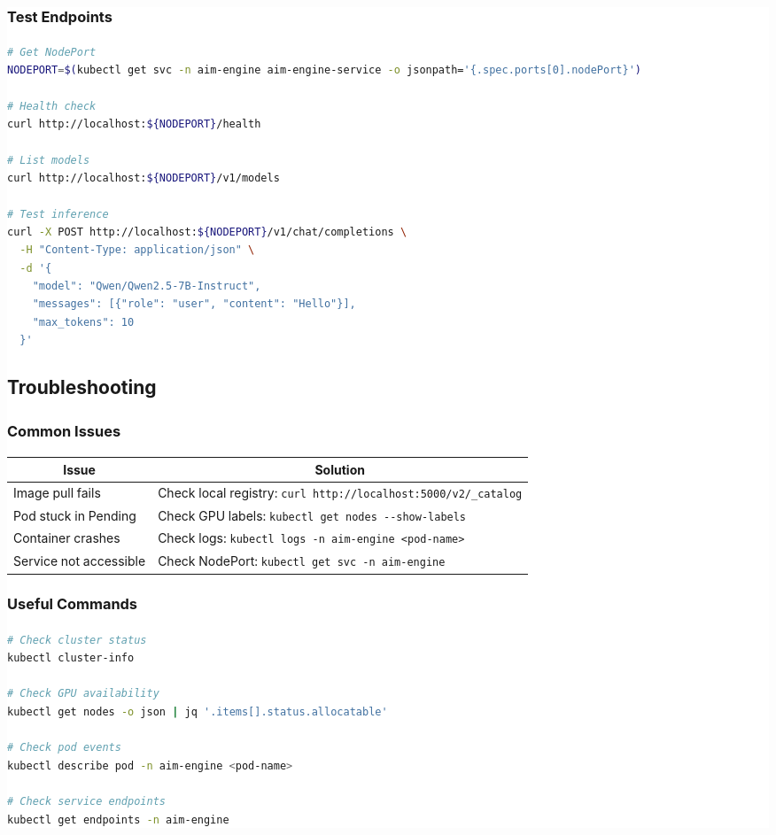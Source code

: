 ### **Test Endpoints**

```bash
# Get NodePort
NODEPORT=$(kubectl get svc -n aim-engine aim-engine-service -o jsonpath='{.spec.ports[0].nodePort}')

# Health check
curl http://localhost:${NODEPORT}/health

# List models
curl http://localhost:${NODEPORT}/v1/models

# Test inference
curl -X POST http://localhost:${NODEPORT}/v1/chat/completions \
  -H "Content-Type: application/json" \
  -d '{
    "model": "Qwen/Qwen2.5-7B-Instruct",
    "messages": [{"role": "user", "content": "Hello"}],
    "max_tokens": 10
  }'
```

## **Troubleshooting**

### **Common Issues**

| Issue | Solution |
|-------|----------|
| Image pull fails | Check local registry: `curl http://localhost:5000/v2/_catalog` |
| Pod stuck in Pending | Check GPU labels: `kubectl get nodes --show-labels` |
| Container crashes | Check logs: `kubectl logs -n aim-engine <pod-name>` |
| Service not accessible | Check NodePort: `kubectl get svc -n aim-engine` |

### **Useful Commands**

```bash
# Check cluster status
kubectl cluster-info

# Check GPU availability
kubectl get nodes -o json | jq '.items[].status.allocatable'

# Check pod events
kubectl describe pod -n aim-engine <pod-name>

# Check service endpoints
kubectl get endpoints -n aim-engine
```
